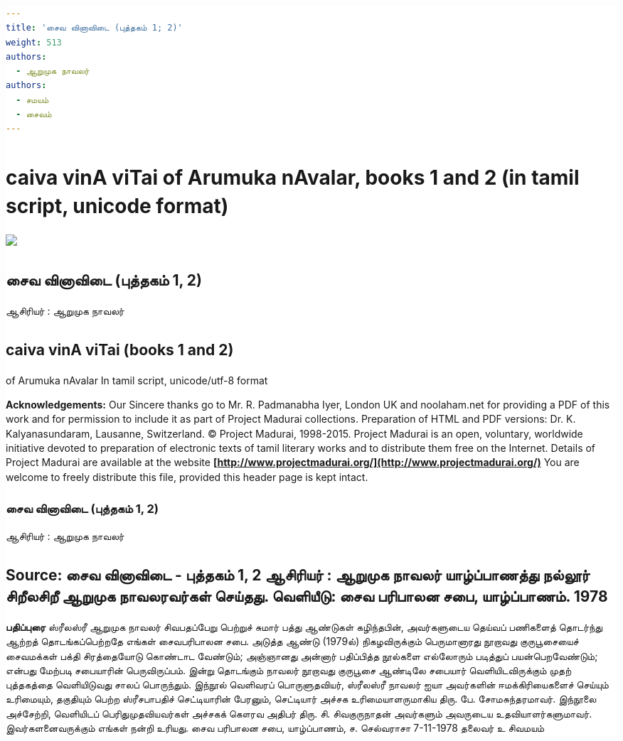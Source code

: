 ```yaml
---
title: 'சைவ வினாவிடை (புத்தகம் 1; 2)'
weight: 513
authors:
  - ஆறுமுக நாவலர்
authors:
  - சமயம்
  - சைவம்
---
```


# caiva vinA viTai of Arumuka nAvalar, books 1 and 2 (in tamil script, unicode format)

![](https://www.projectmadurai.org/pm_etexts/utf8/pmdr0.gif)

## சைவ வினாவிடை (புத்தகம் 1, 2)
ஆசிரியர் : ஆறுமுக நாவலர்

## caiva vinA viTai (books 1 and 2)
of Arumuka nAvalar
In tamil script, unicode/utf-8 format

**Acknowledgements:**
Our Sincere thanks go to Mr. R. Padmanabha Iyer, London UK and noolaham.net for providing
a PDF of this work and for permission to include it as part of Project Madurai collections.
Preparation of HTML and PDF versions: Dr. K. Kalyanasundaram, Lausanne, Switzerland.
© Project Madurai, 1998-2015.
Project Madurai is an open, voluntary, worldwide initiative devoted to preparation
of electronic texts of tamil literary works and to distribute them free on the Internet.
Details of Project Madurai are available at the website
**[http://www.projectmadurai.org/](http://www.projectmadurai.org/)**
You are welcome to freely distribute this file, provided this header page is kept intact.

### சைவ வினாவிடை (புத்தகம் 1, 2)
ஆசிரியர் : ஆறுமுக நாவலர்

**Source:**
சைவ வினாவிடை - புத்தகம் 1, 2
ஆசிரியர் : ஆறுமுக நாவலர்
யாழ்ப்பாணத்து நல்லூர் சிறீலசிறீ ஆறுமுக நாவலரவர்கள் செய்தது.
வெளியீடு: சைவ பரிபாலன சபை, யாழ்ப்பாணம். 1978
-----------------------------------------------------
**பதிப்புரை**
ஸ்ரீலஸ்ரீ ஆறுமுக நாவலர் சிவபதப்பேறு பெற்றுச் சுமார் பத்து ஆண்டுகள் கழிந்தபின், அவர்களுடைய தெய்வப் பணிகளைத் தொடர்ந்து ஆற்றத் தொடங்கப்பெற்றதே எங்கள் சைவபரிபாலன சபை.
அடுத்த ஆண்டு (1979ல்) நிகழவிருக்கும் பெருமானாரது நூறாவது குருபூசையைச் சைவமக்கள் பக்தி சிரத்தையோடு கொண்டாட வேண்டும்; அஞ்ஞானது அன்னார் பதிப்பித்த நூல்களை எல்லோரும் படித்துப் பயன்பெறவேண்டும்; என்பது மேற்படி சபையாரின் பெருவிருப்பம்.
இன்று தொடங்கும் நாவலர் நூறாவது குருபூசை ஆண்டிலே சபையார் வெளியிடவிருக்கும் முதற் புத்தகத்தை வெளியிடுவது சாலப் பொருந்தும்.
இந்நூல் வெளிவரப் பொருளுதவியர், ஸ்ரீலஸ்ரீ நாவலர் ஐயா அவர்களின் ஈமக்கிரியைகளைச் செய்யும் உரிமையும், தகுதியும் பெற்ற ஸ்ரீசபாபதிச் செட்டியாரின் பேரனும், செட்டியார் அச்சக உரிமையாளருமாகிய திரு. பே. சோமசுந்தரமாவர்.
இந்நூலை அச்சேற்றி, வெளியிடப் பெரிதுமுதவியவர்கள் அச்சகக் கௌரவ அதிபர் திரு. சி. சிவகுருநாதன் அவர்களும் அவருடைய உதவியாளர்களுமாவர். இவர்களனைவருக்கும் எங்கள் நன்றி உரியது.
சைவ பரிபாலன சபை, யாழ்ப்பாணம், ச. செல்வராசா
7-11-1978 தலைவர்
உ
சிவமயம்